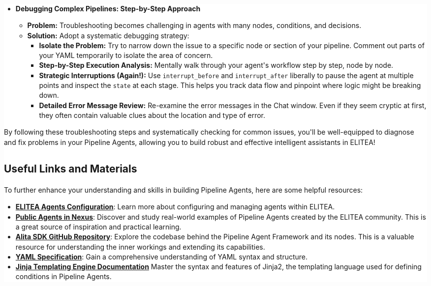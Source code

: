 
*   **Debugging Complex Pipelines: Step-by-Step Approach**

    *   **Problem:**  Troubleshooting becomes challenging in agents with many nodes, conditions, and decisions.
    *   **Solution:** Adopt a systematic debugging strategy:
        *   **Isolate the Problem:** Try to narrow down the issue to a specific node or section of your pipeline. Comment out parts of your YAML temporarily to isolate the area of concern.
        *   **Step-by-Step Execution Analysis:** Mentally walk through your agent's workflow step by step, node by node.
        *   **Strategic Interruptions (Again!):** Use `interrupt_before` and `interrupt_after` liberally to pause the agent at multiple points and inspect the `state` at each stage. This helps you track data flow and pinpoint where logic might be breaking down.
        *   **Detailed Error Message Review:** Re-examine the error messages in the Chat window. Even if they seem cryptic at first, they often contain valuable clues about the location and type of error.

By following these troubleshooting steps and systematically checking for common issues, you'll be well-equipped to diagnose and fix problems in your Pipeline Agents, allowing you to build robust and effective intelligent assistants in ELITEA!

## Useful Links and Materials

To further enhance your understanding and skills in building Pipeline Agents, here are some helpful resources:

* **[ELITEA Agents Configuration](../../platform-documentation/menus/agents.md)**: Learn more about configuring and managing agents within ELITEA.
* **[Public Agents in Nexus](https://nexus.elitea.ai/alita_ui/agents/latest)**: Discover and study real-world examples of Pipeline Agents created by the ELITEA community. This is a great source of inspiration and practical learning.
* **[Alita SDK GitHub Repository](https://github.com/ProjectAlita/alita-sdk/tree/main)**: Explore the codebase behind the Pipeline Agent Framework and its nodes. This is a valuable resource for understanding the inner workings and extending its capabilities.
* **[YAML Specification](https://yaml.org/spec/)**: Gain a comprehensive understanding of YAML syntax and structure.
* **[Jinja Templating Engine Documentation](https://jinja.palletsprojects.com/en/3.1.x/)** Master the syntax and features of Jinja2, the templating language used for defining conditions in Pipeline Agents.